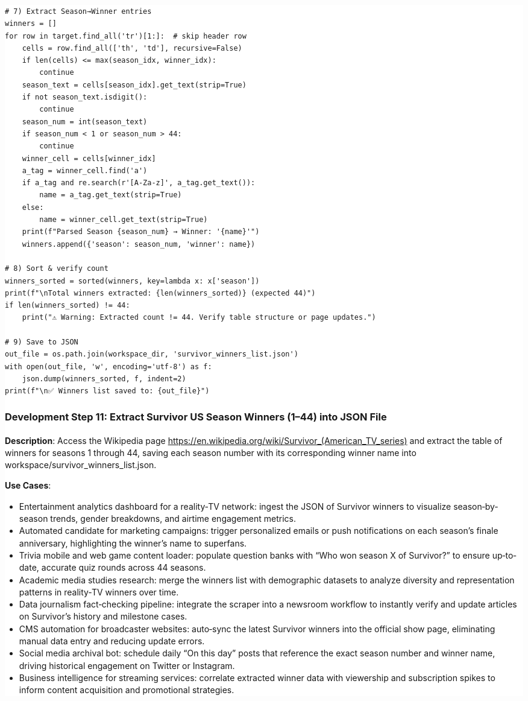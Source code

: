 ```
# 7) Extract Season→Winner entries
winners = []
for row in target.find_all('tr')[1:]:  # skip header row
    cells = row.find_all(['th', 'td'], recursive=False)
    if len(cells) <= max(season_idx, winner_idx):
        continue
    season_text = cells[season_idx].get_text(strip=True)
    if not season_text.isdigit():
        continue
    season_num = int(season_text)
    if season_num < 1 or season_num > 44:
        continue
    winner_cell = cells[winner_idx]
    a_tag = winner_cell.find('a')
    if a_tag and re.search(r'[A-Za-z]', a_tag.get_text()):
        name = a_tag.get_text(strip=True)
    else:
        name = winner_cell.get_text(strip=True)
    print(f"Parsed Season {season_num} → Winner: '{name}'")
    winners.append({'season': season_num, 'winner': name})

# 8) Sort & verify count
winners_sorted = sorted(winners, key=lambda x: x['season'])
print(f"\nTotal winners extracted: {len(winners_sorted)} (expected 44)")
if len(winners_sorted) != 44:
    print("⚠️ Warning: Extracted count != 44. Verify table structure or page updates.")

# 9) Save to JSON
out_file = os.path.join(workspace_dir, 'survivor_winners_list.json')
with open(out_file, 'w', encoding='utf-8') as f:
    json.dump(winners_sorted, f, indent=2)
print(f"\n✅ Winners list saved to: {out_file}")

```

### Development Step 11: Extract Survivor US Season Winners (1–44) into JSON File

**Description**: Access the Wikipedia page https://en.wikipedia.org/wiki/Survivor_(American_TV_series) and extract the table of winners for seasons 1 through 44, saving each season number with its corresponding winner name into workspace/survivor_winners_list.json.

**Use Cases**:
- Entertainment analytics dashboard for a reality‐TV network: ingest the JSON of Survivor winners to visualize season‐by‐season trends, gender breakdowns, and airtime engagement metrics.
- Automated candidate for marketing campaigns: trigger personalized emails or push notifications on each season’s finale anniversary, highlighting the winner’s name to superfans.
- Trivia mobile and web game content loader: populate question banks with “Who won season X of Survivor?” to ensure up‐to‐date, accurate quiz rounds across 44 seasons.
- Academic media studies research: merge the winners list with demographic datasets to analyze diversity and representation patterns in reality‐TV winners over time.
- Data journalism fact‐checking pipeline: integrate the scraper into a newsroom workflow to instantly verify and update articles on Survivor’s history and milestone cases.
- CMS automation for broadcaster websites: auto‐sync the latest Survivor winners into the official show page, eliminating manual data entry and reducing update errors.
- Social media archival bot: schedule daily “On this day” posts that reference the exact season number and winner name, driving historical engagement on Twitter or Instagram.
- Business intelligence for streaming services: correlate extracted winner data with viewership and subscription spikes to inform content acquisition and promotional strategies.

